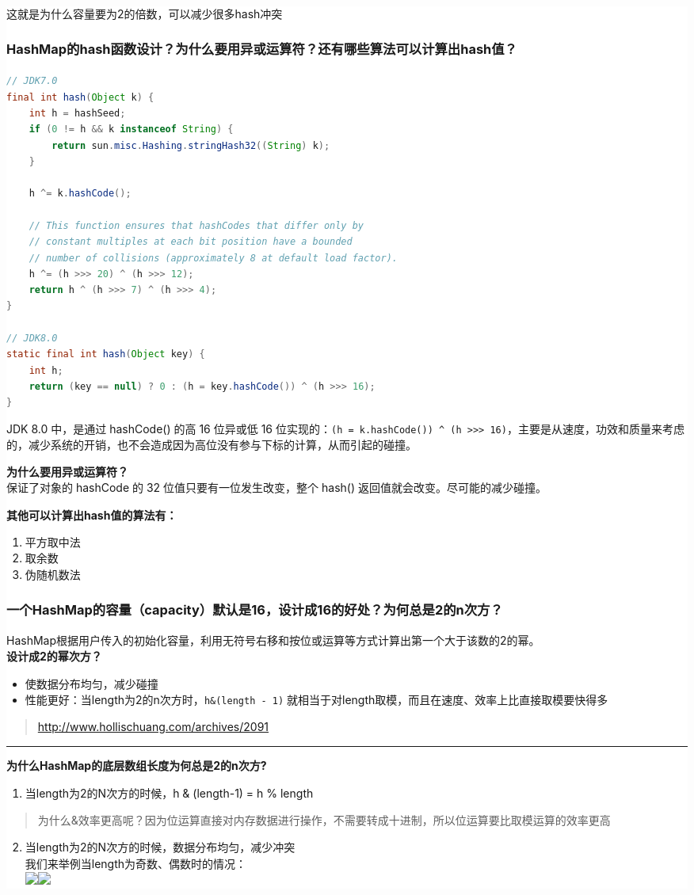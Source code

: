这就是为什么容量要为2的倍数，可以减少很多hash冲突

### HashMap的hash函数设计？为什么要用异或运算符？还有哪些算法可以计算出hash值？

```java
// JDK7.0
final int hash(Object k) {
    int h = hashSeed;
    if (0 != h && k instanceof String) {
        return sun.misc.Hashing.stringHash32((String) k);
    }

    h ^= k.hashCode();

    // This function ensures that hashCodes that differ only by
    // constant multiples at each bit position have a bounded
    // number of collisions (approximately 8 at default load factor).
    h ^= (h >>> 20) ^ (h >>> 12);
    return h ^ (h >>> 7) ^ (h >>> 4);
}

// JDK8.0
static final int hash(Object key) {
    int h;
    return (key == null) ? 0 : (h = key.hashCode()) ^ (h >>> 16);
}
```

JDK 8.0 中，是通过 hashCode() 的高 16 位异或低 16 位实现的：`(h = k.hashCode()) ^ (h >>> 16)`，主要是从速度，功效和质量来考虑的，减少系统的开销，也不会造成因为高位没有参与下标的计算，从而引起的碰撞。

**为什么要用异或运算符？**<br />保证了对象的 hashCode 的 32 位值只要有一位发生改变，整个 hash() 返回值就会改变。尽可能的减少碰撞。

**其他可以计算出hash值的算法有：**

1. 平方取中法
2. 取余数
3. 伪随机数法

### 一个HashMap的容量（capacity）默认是16，设计成16的好处？为何总是2的n次方？

HashMap根据用户传入的初始化容量，利用无符号右移和按位或运算等方式计算出第一个大于该数的2的幂。<br />**设计成2的幂次方？**

- 使数据分布均匀，减少碰撞
- 性能更好：当length为2的n次方时，`h&(length - 1)` 就相当于对length取模，而且在速度、效率上比直接取模要快得多

> <http://www.hollischuang.com/archives/2091>

---

**为什么HashMap的底层数组长度为何总是2的n次方?**

1. 当length为2的N次方的时候，h & (length-1) = h % length

> 为什么&效率更高呢？因为位运算直接对内存数据进行操作，不需要转成十进制，所以位运算要比取模运算的效率更高

2. 当length为2的N次方的时候，数据分布均匀，减少冲突<br />我们来举例当length为奇数、偶数时的情况：<br />![](https://note.youdao.com/yws/res/100740/8B609D5E32F945A0A8C08FDB6AD9B8C1#id=ADSdd&originalType=binary&ratio=1&rotation=0&showTitle=false&status=done&style=stroke&title=)![](https://cdn.nlark.com/yuque/0/2023/png/694278/1687480734116-96b7e213-db08-458b-a38e-aeefa4c37896.png#averageHue=%23f9f7f6&clientId=u0ccb56ef-5d2f-4&from=paste&id=u58b2840a&originHeight=496&originWidth=768&originalType=url&ratio=1.5&rotation=0&showTitle=false&status=done&style=stroke&taskId=u13c3d817-bb80-4432-b62b-8fd4a0a12db&title=)

